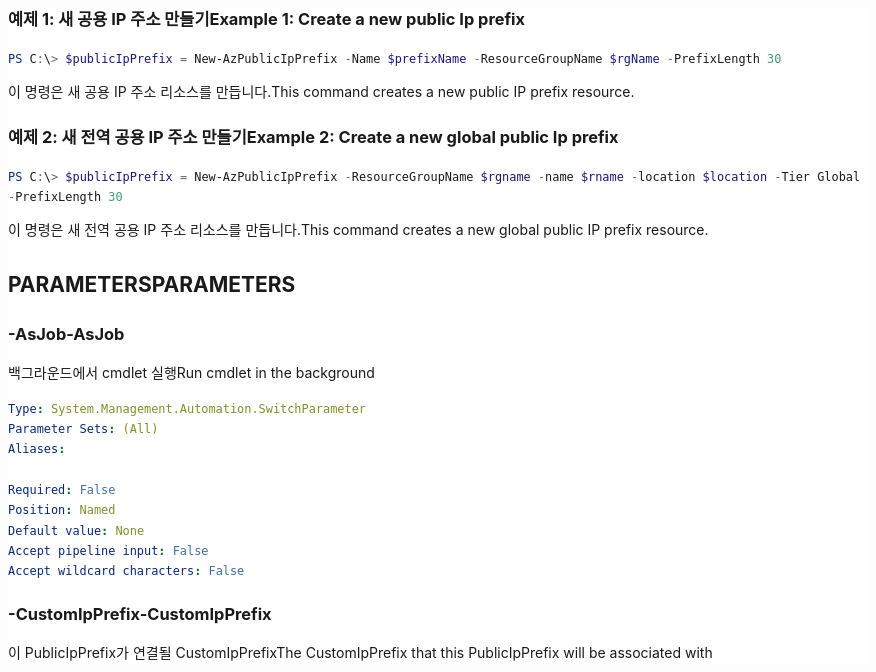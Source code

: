 ### <span data-ttu-id="47cd3-108">예제 1: 새 공용 IP 주소 만들기</span><span class="sxs-lookup"><span data-stu-id="47cd3-108">Example 1: Create a new public Ip prefix</span></span>
```powershell
PS C:\> $publicIpPrefix = New-AzPublicIpPrefix -Name $prefixName -ResourceGroupName $rgName -PrefixLength 30
```

<span data-ttu-id="47cd3-109">이 명령은 새 공용 IP 주소 리소스를 만듭니다.</span><span class="sxs-lookup"><span data-stu-id="47cd3-109">This command creates a new public IP prefix resource.</span></span> 

### <span data-ttu-id="47cd3-110">예제 2: 새 전역 공용 IP 주소 만들기</span><span class="sxs-lookup"><span data-stu-id="47cd3-110">Example 2: Create a new global public Ip prefix</span></span>
```powershell
PS C:\> $publicIpPrefix = New-AzPublicIpPrefix -ResourceGroupName $rgname -name $rname -location $location -Tier Global -PrefixLength 30
```

<span data-ttu-id="47cd3-111">이 명령은 새 전역 공용 IP 주소 리소스를 만듭니다.</span><span class="sxs-lookup"><span data-stu-id="47cd3-111">This command creates a new global public IP prefix resource.</span></span> 

## <span data-ttu-id="47cd3-112">PARAMETERS</span><span class="sxs-lookup"><span data-stu-id="47cd3-112">PARAMETERS</span></span>

### <span data-ttu-id="47cd3-113">-AsJob</span><span class="sxs-lookup"><span data-stu-id="47cd3-113">-AsJob</span></span>
<span data-ttu-id="47cd3-114">백그라운드에서 cmdlet 실행</span><span class="sxs-lookup"><span data-stu-id="47cd3-114">Run cmdlet in the background</span></span>

```yaml
Type: System.Management.Automation.SwitchParameter
Parameter Sets: (All)
Aliases:

Required: False
Position: Named
Default value: None
Accept pipeline input: False
Accept wildcard characters: False
```

### <span data-ttu-id="47cd3-115">-CustomIpPrefix</span><span class="sxs-lookup"><span data-stu-id="47cd3-115">-CustomIpPrefix</span></span>
<span data-ttu-id="47cd3-116">이 PublicIpPrefix가 연결될 CustomIpPrefix</span><span class="sxs-lookup"><span data-stu-id="47cd3-116">The CustomIpPrefix that this PublicIpPrefix will be associated with</span></span>
